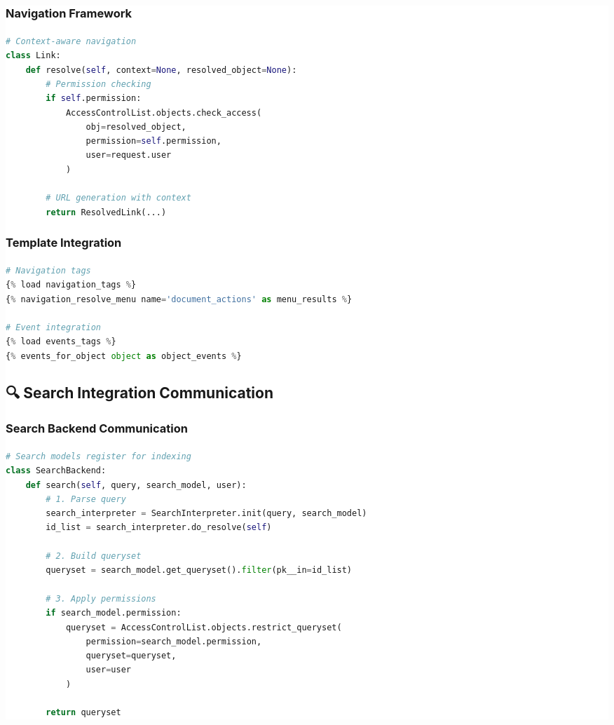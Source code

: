 ```python
```

### Navigation Framework
```python
# Context-aware navigation
class Link:
    def resolve(self, context=None, resolved_object=None):
        # Permission checking
        if self.permission:
            AccessControlList.objects.check_access(
                obj=resolved_object,
                permission=self.permission,
                user=request.user
            )
        
        # URL generation with context
        return ResolvedLink(...)
```

### Template Integration
```python
# Navigation tags
{% load navigation_tags %}
{% navigation_resolve_menu name='document_actions' as menu_results %}

# Event integration
{% load events_tags %}  
{% events_for_object object as object_events %}
```

## 🔍 Search Integration Communication

### Search Backend Communication
```python
# Search models register for indexing
class SearchBackend:
    def search(self, query, search_model, user):
        # 1. Parse query
        search_interpreter = SearchInterpreter.init(query, search_model)
        id_list = search_interpreter.do_resolve(self)
        
        # 2. Build queryset  
        queryset = search_model.get_queryset().filter(pk__in=id_list)
        
        # 3. Apply permissions
        if search_model.permission:
            queryset = AccessControlList.objects.restrict_queryset(
                permission=search_model.permission,
                queryset=queryset,
                user=user
            )
        
        return queryset
```

